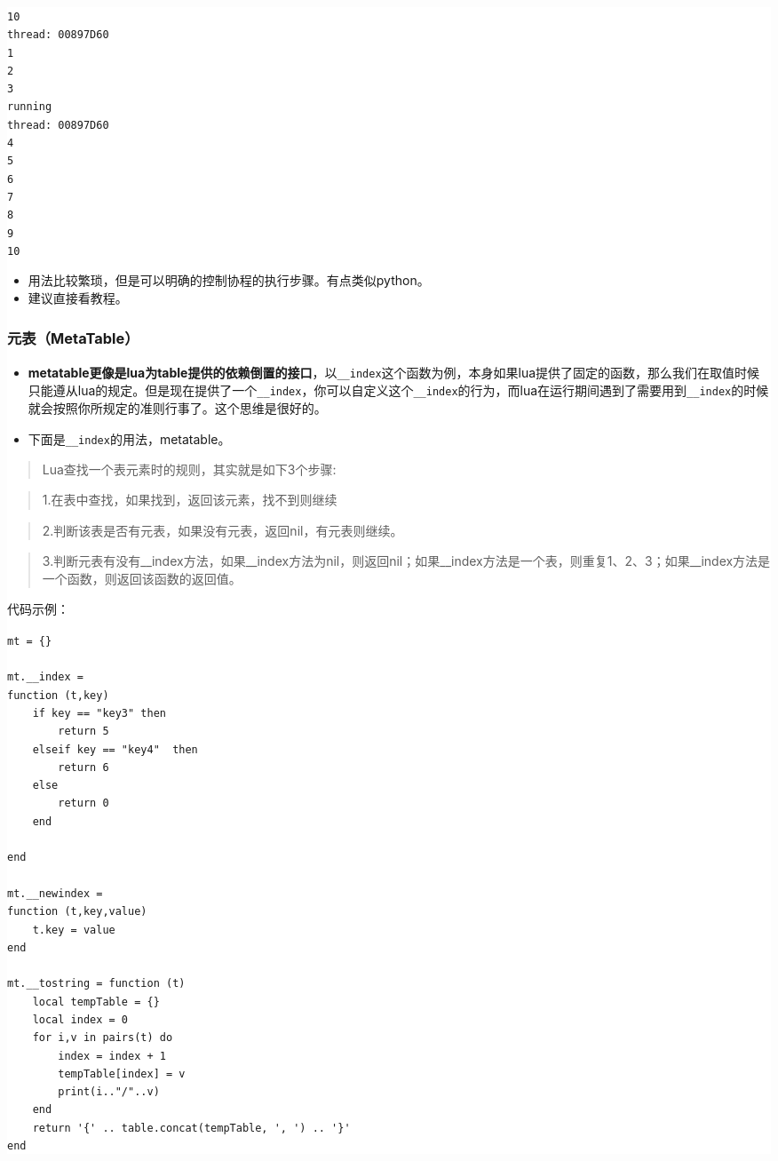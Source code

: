 ```
10
thread: 00897D60
1
2
3
running
thread: 00897D60
4
5
6
7
8
9
10

```

- 用法比较繁琐，但是可以明确的控制协程的执行步骤。有点类似python。
- 建议直接看教程。

### 元表（MetaTable）
- **metatable更像是lua为table提供的依赖倒置的接口**，以`__index`这个函数为例，本身如果lua提供了固定的函数，那么我们在取值时候只能遵从lua的规定。但是现在提供了一个`__index`，你可以自定义这个`__index`的行为，而lua在运行期间遇到了需要用到`__index`的时候就会按照你所规定的准则行事了。这个思维是很好的。

- 下面是`__index`的用法，metatable。

> Lua查找一个表元素时的规则，其实就是如下3个步骤:

> 1.在表中查找，如果找到，返回该元素，找不到则继续

> 2.判断该表是否有元表，如果没有元表，返回nil，有元表则继续。

> 3.判断元表有没有__index方法，如果__index方法为nil，则返回nil；如果__index方法是一个表，则重复1、2、3；如果__index方法是一个函数，则返回该函数的返回值。


代码示例：

```
mt = {}

mt.__index =
function (t,key)
	if key == "key3" then
		return 5
	elseif key == "key4"  then
		return 6
	else
		return 0
	end
	
end

mt.__newindex =
function (t,key,value)
	t.key = value
end

mt.__tostring = function (t)
	local tempTable = {}
	local index = 0
	for i,v in pairs(t) do
		index = index + 1
		tempTable[index] = v
		print(i.."/"..v)
	end
	return '{' .. table.concat(tempTable, ', ') .. '}'
end
```
